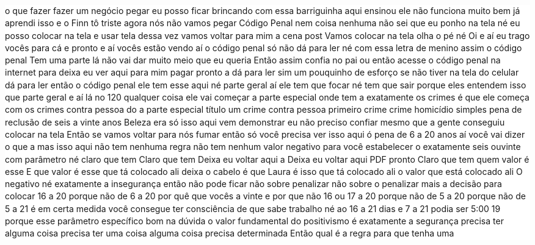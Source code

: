 o que fazer fazer um negócio pegar eu
posso ficar brincando com essa
barriguinha aqui ensinou ele não
funciona muito bem já aprendi isso
e o Finn tô triste agora
nós não vamos pegar Código Penal nem
coisa nenhuma não sei que eu ponho na
tela né eu posso colocar na tela e usar
tela dessa vez vamos voltar para mim a
cena post Vamos colocar na tela olha o
pé né
Oi e aí eu trago vocês para cá
e pronto e aí vocês estão vendo aí o
código penal só não dá para ler né com
essa letra de menino assim o código
penal Tem uma parte lá não vai dar muito
meio que eu queria Então assim confia no
pai ou então acesse o código penal na
internet para deixa eu ver aqui para mim
pagar pronto a dá para ler sim um
pouquinho de esforço se não tiver na
tela do celular dá para ler então o
código penal ele tem esse aqui né parte
geral aí ele tem que focar né tem que
sair porque eles entendem isso que parte
geral e aí lá no 120 qualquer coisa ele
vai começar a parte especial onde tem a
exatamente os crimes é que ele começa
com os crimes contra pessoa do a parte
especial título um crime contra pessoa
primeiro crime crime homicídio simples
pena de reclusão de seis a vinte anos
Beleza era só isso aqui vem demonstrar
eu não preciso confiar mesmo que a gente
conseguiu colocar na tela Então se vamos
voltar para nós fumar então só você
precisa ver isso aqui ó pena de 6 a 20
anos aí você vai dizer o que a mas isso
aqui não tem nenhuma regra não tem
nenhum valor negativo para você
estabelecer o exatamente seis ouvinte
com parâmetro né claro que tem Claro que
tem Deixa eu voltar aqui a Deixa eu
voltar aqui PDF pronto Claro que tem
quem valor é esse
E que valor é esse que tá colocado ali
deixa o cabelo é que Laura é isso que tá
colocado ali o valor que está colocado
ali O negativo né exatamente a
insegurança então não pode ficar não
sobre penalizar não sobre o penalizar
mais a decisão para colocar 16 a 20
porque não de 6 a 20 por quê que vocês a
vinte e por que não 16 ou 17 a 20 porque
não de 5 a 20 porque não de 5 a 21 é em
certa medida você consegue ter
consciência de que sabe trabalho né ao
16 a 21 dias e 7 a 21 podia ser 5:00 19
porque esse parâmetro específico bom na
dúvida o valor fundamental do
positivismo é exatamente a segurança
precisa ter alguma coisa precisa ter uma
coisa alguma coisa precisa determinada
Então qual é a regra para que tenha uma